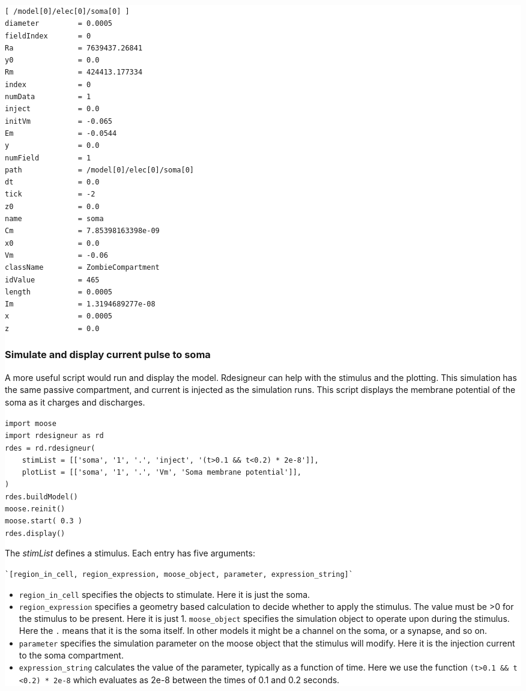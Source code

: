 	[ /model[0]/elec[0]/soma[0] ]
	diameter         = 0.0005
	fieldIndex       = 0
	Ra               = 7639437.26841
	y0               = 0.0
	Rm               = 424413.177334
	index            = 0
	numData          = 1
	inject           = 0.0
	initVm           = -0.065
	Em               = -0.0544
	y                = 0.0
	numField         = 1
	path             = /model[0]/elec[0]/soma[0]
	dt               = 0.0
	tick             = -2
	z0               = 0.0
	name             = soma
	Cm               = 7.85398163398e-09
	x0               = 0.0
	Vm               = -0.06
	className        = ZombieCompartment
	idValue          = 465
	length           = 0.0005
	Im               = 1.3194689277e-08
	x                = 0.0005
	z                = 0.0


### Simulate and display current pulse to soma
A more useful script would run and display the model. Rdesigneur can help with
the stimulus and the plotting. This simulation has the same passive 
compartment, and current is injected as the simulation runs.
This script displays the membrane potential of the soma as it charges and 
discharges.

	import moose
	import rdesigneur as rd
	rdes = rd.rdesigneur(
		stimList = [['soma', '1', '.', 'inject', '(t>0.1 && t<0.2) * 2e-8']],
		plotList = [['soma', '1', '.', 'Vm', 'Soma membrane potential']],
	)
	rdes.buildModel()
	moose.reinit()
	moose.start( 0.3 )
	rdes.display()

The *stimList* defines a stimulus. Each entry has five arguments:

	`[region_in_cell, region_expression, moose_object, parameter, expression_string]`

+	`region_in_cell` specifies the objects to stimulate. Here it is just the
	soma.
+	`region_expression` specifies a geometry based calculation to decide
	whether to apply the stimulus. The value must be >0 for the stimulus
	to be present. Here it is just 1.
	`moose_object` specifies the simulation object to operate upon during 
	the stimulus. Here the `.` means that it is the soma itself. In other
	models it might be a channel on the soma, or a synapse, and so on.
+	`parameter` specifies the simulation parameter on the moose object that
	the stimulus will modify. Here it is
	the injection current to the soma compartment.
+	`expression_string` calculates the value of the parameter, typically
	as a function of time. Here we use the function 
	`(t>0.1 && t<0.2) * 2e-8` which evaluates as 2e-8 between the times of
	0.1 and 0.2 seconds.